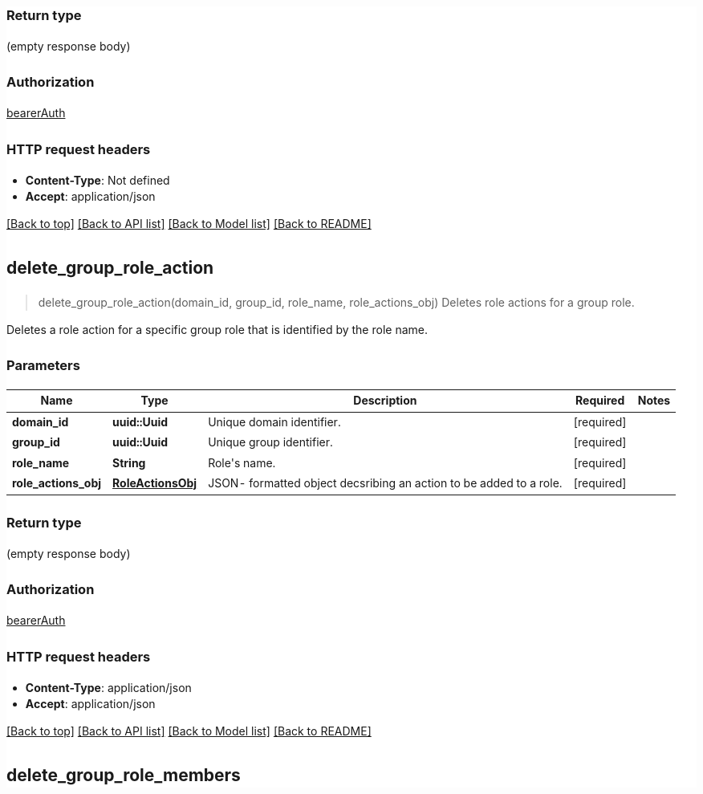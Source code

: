 ### Return type

 (empty response body)

### Authorization

[bearerAuth](../README.md#bearerAuth)

### HTTP request headers

- **Content-Type**: Not defined
- **Accept**: application/json

[[Back to top]](#) [[Back to API list]](../README.md#documentation-for-api-endpoints) [[Back to Model list]](../README.md#documentation-for-models) [[Back to README]](../README.md)


## delete_group_role_action

> delete_group_role_action(domain_id, group_id, role_name, role_actions_obj)
Deletes role actions for a group role.

Deletes a role action for a specific group role that is identified by the role name. 

### Parameters


Name | Type | Description  | Required | Notes
------------- | ------------- | ------------- | ------------- | -------------
**domain_id** | **uuid::Uuid** | Unique domain identifier. | [required] |
**group_id** | **uuid::Uuid** | Unique group identifier. | [required] |
**role_name** | **String** | Role's name. | [required] |
**role_actions_obj** | [**RoleActionsObj**](RoleActionsObj.md) | JSON- formatted object decsribing an action to be added to a role. | [required] |

### Return type

 (empty response body)

### Authorization

[bearerAuth](../README.md#bearerAuth)

### HTTP request headers

- **Content-Type**: application/json
- **Accept**: application/json

[[Back to top]](#) [[Back to API list]](../README.md#documentation-for-api-endpoints) [[Back to Model list]](../README.md#documentation-for-models) [[Back to README]](../README.md)


## delete_group_role_members
